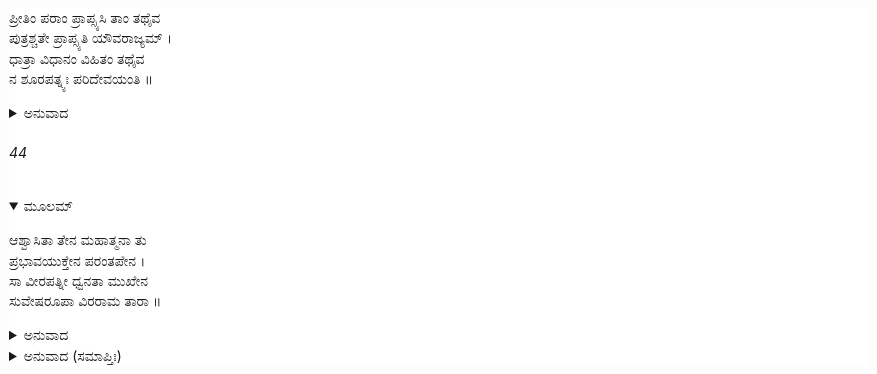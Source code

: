 ಪ್ರೀತಿಂ ಪರಾಂ ಪ್ರಾಪ್ಸ್ಯಸಿ ತಾಂ ತಥೈವ  
ಪುತ್ರಶ್ಚತೇ ಪ್ರಾಪ್ಸ್ಯತಿ ಯೌವರಾಜ್ಯಮ್ ।  
ಧಾತ್ರಾ ವಿಧಾನಂ ವಿಹಿತಂ ತಥೈವ  
ನ ಶೂರಪತ್ನ್ಯಃ  ಪರಿದೇವಯಂತಿ ॥
</details>

<details><summary>ಅನುವಾದ</summary></details>

###### 44


<details open><summary>ಮೂಲಮ್</summary>

ಆಶ್ವಾಸಿತಾ ತೇನ ಮಹಾತ್ಮನಾ ತು  
ಪ್ರಭಾವಯುಕ್ತೇನ ಪರಂತಪೇನ ।  
ಸಾ ವೀರಪತ್ನೀ ಧ್ವನತಾ ಮುಖೇನ  
ಸುವೇಷರೂಪಾ ವಿರರಾಮ ತಾರಾ ॥
</details>

<details><summary>ಅನುವಾದ</summary></details>

<details><summary>ಅನುವಾದ (ಸಮಾಪ್ತಿಃ)</summary></details>
